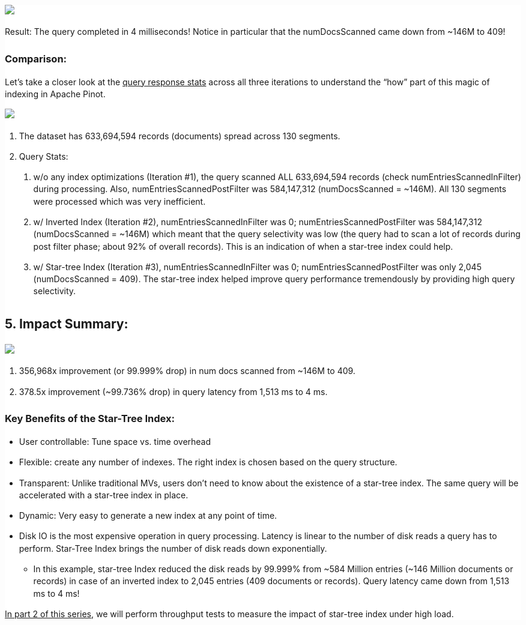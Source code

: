 ![](https://www.datocms-assets.com/75153/1684246852-image9.png)

Result: The query completed in 4 milliseconds! Notice in particular that the numDocsScanned came down from ~146M to 409! 

### Comparison:

Let’s take a closer look at the [query response stats](https://docs.pinot.apache.org/users/api/querying-pinot-using-standard-sql/response-format) across all three iterations to understand the “how” part of this magic of indexing in Apache Pinot. 

![](https://www.datocms-assets.com/75153/1684246748-image3.png)

1.  The dataset has 633,694,594 records (documents) spread across 130 segments. 
    
2.  Query Stats: 
    
    1.  w/o any index optimizations (Iteration #1), the query scanned ALL 633,694,594 records (check numEntriesScannedInFilter) during processing. Also, numEntriesScannedPostFilter was 584,147,312 (numDocsScanned = ~146M). All 130 segments were processed which was very inefficient. 
        
    2.  w/ Inverted Index (Iteration #2), numEntriesScannedInFilter was 0; numEntriesScannedPostFilter was 584,147,312 (numDocsScanned = ~146M) which meant that the query selectivity was low (the query had to scan a lot of records during post filter phase; about 92% of overall records). This is an indication of when a star-tree index could help.
        
    3.  w/ Star-tree Index (Iteration #3), numEntriesScannedInFilter was 0; numEntriesScannedPostFilter was only 2,045 (numDocsScanned = 409). The star-tree index helped improve query performance tremendously by providing high query selectivity.
        

5\. Impact Summary:
-------------------

![](https://www.datocms-assets.com/75153/1684246766-image4.png)

1.  356,968x improvement (or 99.999% drop) in num docs scanned from ~146M to 409.
    
2.  378.5x improvement (~99.736% drop) in query latency from 1,513 ms to 4 ms.
    

### Key Benefits of the Star-Tree Index:

*   User controllable: Tune space vs. time overhead
    
*   Flexible: create any number of indexes. The right index is chosen based on the query structure.
    
*   Transparent: Unlike traditional MVs, users don’t need to know about the existence of a star-tree index. The same query will be accelerated with a star-tree index in place.
    
*   Dynamic: Very easy to generate a new index at any point of time.
    
*   Disk IO is the most expensive operation in query processing. Latency is linear to the number of disk reads a query has to perform. Star-Tree Index brings the number of disk reads down exponentially. 
    
    *   In this example, star-tree Index reduced the disk reads by 99.999% from ~584 Million entries (~146 Million documents or records) in case of an inverted index to 2,045 entries (409 documents or records). Query latency came down from 1,513 ms to 4 ms! 
        

[In part 2 of this series,](https://startree.ai/blog/star-tree-indexes-in-apache-pinot-part-2-understanding-the-impact-during-high-concurrency) we will perform throughput tests to measure the impact of star-tree index under high load.


